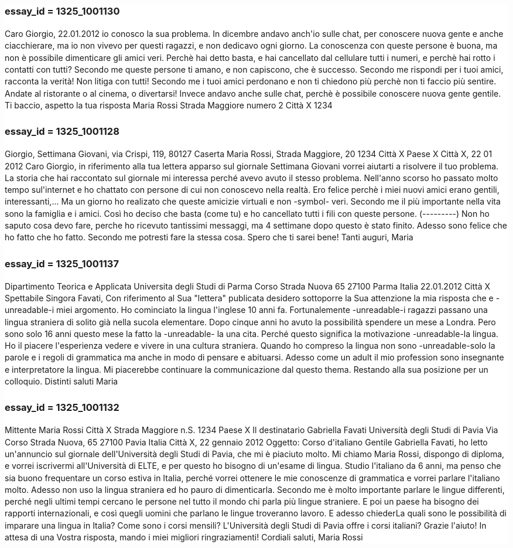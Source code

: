 ### essay_id = 1325_1001130
Caro Giorgio, 22.01.2012 io conosco la sua problema. In dicembre andavo anch'io sulle chat, per conoscere nuova gente e anche ciacchierare, ma io non vivevo per questi ragazzi, e non dedicavo ogni giorno. La conoscenza con queste persone è buona, ma non è possibile dimenticare gli amici veri. Perchè hai detto basta, e hai cancellato dal cellulare tutti i numeri, e perchè hai rotto i contatti con tutti? Secondo me queste persone ti amano, e non capiscono, che è successo. Secondo me rispondi per i tuoi amici, racconta la verità! Non litiga con tutti! Secondo me i tuoi amici perdonano e non ti chiedono più perchè non ti faccio più sentire. Andate al ristorante o al cinema, o divertarsi! Invece andavo anche sulle chat, perchè è possibile conoscere nuova gente gentile. Ti baccio, aspetto la tua risposta Maria Rossi Strada Maggiore numero 2 Città X 1234

### essay_id = 1325_1001128
Giorgio, Settimana Giovani, via Crispi, 119, 80127 Caserta Maria Rossi, Strada Maggiore, 20 1234 Città X Paese X Città X, 22 01 2012 Caro Giorgio, in riferimento alla tua lettera apparso sul giornale Settimana Giovani vorrei aiutarti a risolvere il tuo problema. La storia che hai raccontato sul giornale mi interessa perché avevo avuto il stesso problema. Nell'anno scorso ho passato molto tempo sul'internet e ho chattato con persone di cui non conoscevo nella realtà. Ero felice perchè i miei nuovi amici erano gentili, interessanti,... Ma un giorno ho realizato che queste amicizie virtuali e non -symbol- veri. Secondo me il più importante nella vita sono la famiglia e i amici. Così ho deciso che basta (come tu) e ho cancellato tutti i fili con queste persone. (---------) Non ho saputo cosa devo fare, perche ho ricevuto tantissimi messaggi, ma 4 settimane dopo questo è stato finito. Adesso sono felice che ho fatto che ho fatto. Secondo me potresti fare la stessa cosa. Spero che ti sarei bene! Tanti auguri, Maria

### essay_id = 1325_1001137
Dipartimento Teorica e Applicata Universita degli Studi di Parma Corso Strada Nuova 65 27100 Parma Italia 22.01.2012 Città X Spettabile Singora Favati, Con riferimento al Sua "lettera" publicata desidero sottoporre la Sua attenzione la mia risposta che e -unreadable-i miei argomento. Ho cominciato la lingua l'inglese 10 anni fa. Fortunalemente -unreadable-i ragazzi passano una lingua straniera di solito già nella sucola elementare. Dopo cinque anni ho avuto la possibilità spendere un mese a Londra. Pero sono solo 16 anni questo mese la fatto la -unreadable- la una cita. Perché questo significa la motivazione -unreadable-la lingua. Ho il piacere l'esperienza vedere e vivere in una cultura straniera. Quando ho compreso la lingua non sono -unreadable-solo la parole e i regoli di grammatica ma anche in modo di pensare e abituarsi. Adesso come un adult il mio profession sono insegnante e interpretatore la lingua. Mi piacerebbe continuare la communicazione dal questo thema. Restando alla sua posizione per un colloquio. Distinti saluti Maria

### essay_id = 1325_1001132
Mittente Maria Rossi Città X Strada Maggiore n.S. 1234 Paese X Il destinatario Gabriella Favati Università degli Studi di Pavia Via Corso Strada Nuova, 65 27100 Pavia Italia Città X, 22 gennaio 2012 Oggetto: Corso d'italiano Gentile Gabriella Favati, ho letto un'annuncio sul giornale dell'Università degli Studi di Pavia, che mi è piaciuto molto. Mi chiamo Maria Rossi, dispongo di diploma, e vorrei iscrivermi all'Università di ELTE, e per questo ho bisogno di un'esame di lingua. Studio l'italiano da 6 anni, ma penso che sia buono frequentare un corso estiva in Italia, perché vorrei ottenere le mie conoscenze di grammatica e vorrei parlare l'italiano molto. Adesso non uso la lingua straniera ed ho pauro di dimenticarla. Secondo me è molto importante parlare le lingue differenti, perché negli ultimi tempi cercano le persone nel tutto il mondo chi parla più lingue straniere. E poi un paese ha bisogno dei rapporti internazionali, e così quegli uomini che parlano le lingue troveranno lavoro. E adesso chiederLa quali sono le possibilità di imparare una lingua in Italia? Come sono i corsi mensili? L'Università degli Studi di Pavia offre i corsi italiani? Grazie l'aiuto! In attesa di una Vostra risposta, mando i miei migliori ringraziamenti! Cordiali saluti, Maria Rossi
